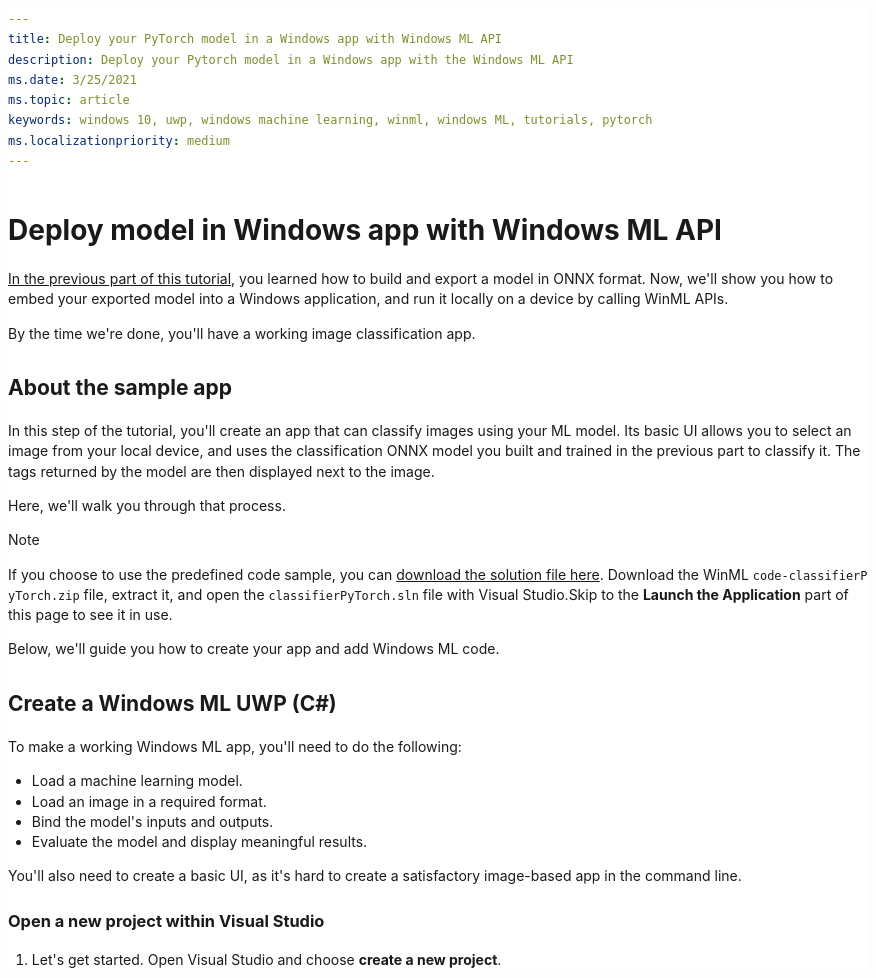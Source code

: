 ```yaml
---
title: Deploy your PyTorch model in a Windows app with Windows ML API
description: Deploy your Pytorch model in a Windows app with the Windows ML API
ms.date: 3/25/2021
ms.topic: article
keywords: windows 10, uwp, windows machine learning, winml, windows ML, tutorials, pytorch
ms.localizationpriority: medium
---
```


# Deploy model in Windows app with Windows ML API 

[In the previous part of this tutorial](pytorch-convert-model.md), you learned how to build and export a model in ONNX format. Now, we'll show you how to embed your exported model into a Windows application, and run it locally on a device by calling WinML APIs.  

By the time we're done, you'll have a working image classification app.

## About the sample app 

In this step of the tutorial, you'll create an app that can classify images using your ML model. Its basic UI allows you to select an image from your local device, and uses the classification ONNX model you built and trained in the previous part to classify it. The tags returned by the model are then displayed next to the image. 

Here, we'll walk you through that process.

> [!NOTE]
> If you choose to use the predefined code sample, you can [download the solution file here](https://github.com/microsoft/Windows-Machine-Learning/tree/master/Samples/Tutorial%20Samples/PyTorch%20Image%20Classification/Windows%20ML%20code%20-%20classifierPyTorchModel). Download the WinML `code-classifierPyTorch.zip` file, extract it, and open the `classifierPyTorch.sln` file with Visual Studio.Skip to the **Launch the Application** part of this page to see it in use.

Below, we'll guide you how to create your app and add Windows ML code.  

## Create a Windows ML UWP (C#)  

To make a working Windows ML app, you'll need to do the following:

* Load a machine learning model. 
* Load an image in a required format.
* Bind the model's inputs and outputs. 
* Evaluate the model and display meaningful results. 

You'll also need to create a basic UI, as it's hard to create a satisfactory image-based app in the command line.

### Open a new project within Visual Studio 

1. Let's get started. Open Visual Studio and choose **create a new project**.
